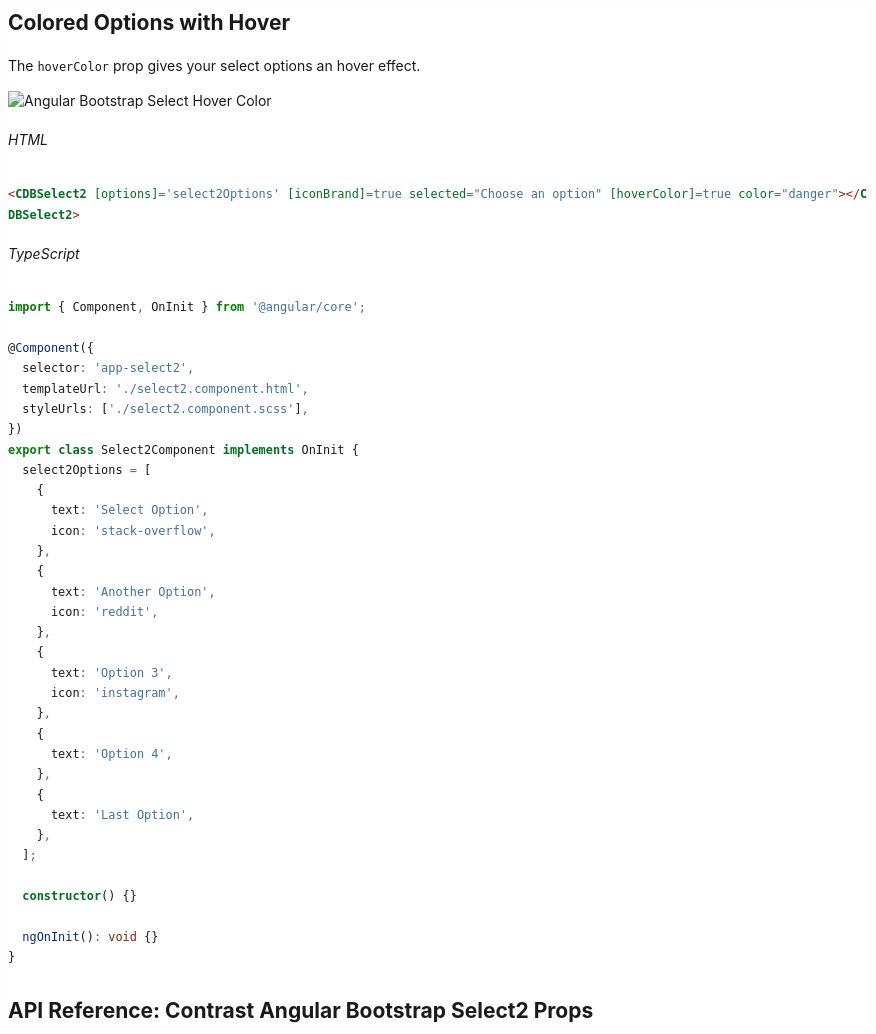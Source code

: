 ## Colored Options with Hover

The `hoverColor` prop gives your select options an hover effect.

![Angular Bootstrap Select Hover Color](./images/select4.png)

###### HTML
```html
<CDBSelect2 [options]='select2Options' [iconBrand]=true selected="Choose an option" [hoverColor]=true color="danger"></CDBSelect2>
```
###### TypeScript
```ts
import { Component, OnInit } from '@angular/core';

@Component({
  selector: 'app-select2',
  templateUrl: './select2.component.html',
  styleUrls: ['./select2.component.scss'],
})
export class Select2Component implements OnInit {
  select2Options = [
    {
      text: 'Select Option',
      icon: 'stack-overflow',
    },
    {
      text: 'Another Option',
      icon: 'reddit',
    },
    {
      text: 'Option 3',
      icon: 'instagram',
    },
    {
      text: 'Option 4',
    },
    {
      text: 'Last Option',
    },
  ];

  constructor() {}

  ngOnInit(): void {}
}
```


## API Reference: Contrast Angular Bootstrap Select2 Props
